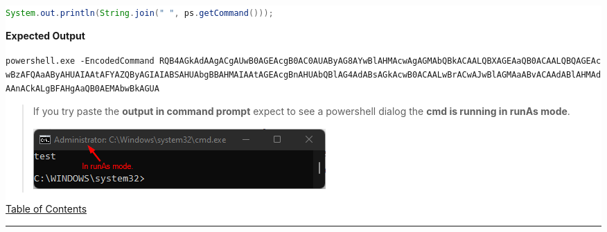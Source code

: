 ```java
System.out.println(String.join(" ", ps.getCommand()));
```

**Expected Output**

```
powershell.exe -EncodedCommand RQB4AGkAdAAgACgAUwB0AGEAcgB0AC0AUAByAG8AYwBlAHMAcwAgAGMAbQBkACAALQBXAGEAaQB0ACAALQBQAGEAcwBzAFQAaAByAHUAIAAtAFYAZQByAGIAIABSAHUAbgBBAHMAIAAtAGEAcgBnAHUAbQBlAG4AdABsAGkAcwB0ACAALwBrACwAJwBlAGMAaABvACAAdABlAHMAdAAnACkALgBFAHgAaQB0AEMAbwBkAGUA
```
> If you try paste the **output in command prompt** expect to see a powershell dialog the **cmd is running in runAs mode**.
>
> ![cmd-in-runas-mode](images/cmd-in-runas-mode.png)

[Table of Contents](USER_GUIDE_TOC.md)

------
[^1]:The default adminModeLogic is always requiring the cmd to be double quoted. This is necessary for the command with spaces in between *(i.e. specially commands with pull path)*. 